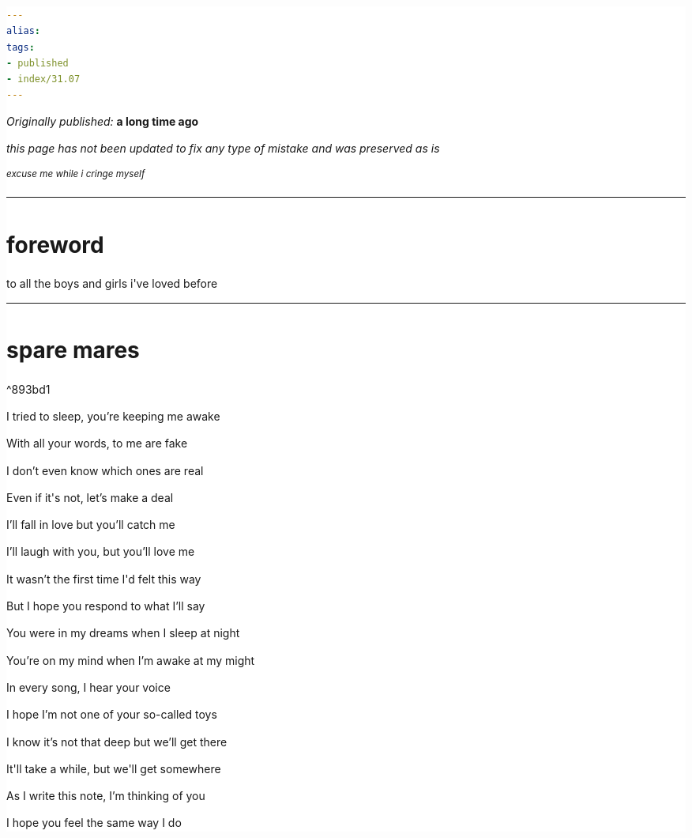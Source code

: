 ```yaml
---
alias:
tags:
- published
- index/31.07
---
```


*Originally published:* **a long time ago**

*this page has not been updated to fix any type of mistake and was preserved as is*

<sup>*excuse me while i cringe myself*</sup>

---
# foreword

to all the boys and girls i've loved before

---

# spare mares

^893bd1


I tried to sleep, you’re keeping me awake

With all your words, to me are fake

I don’t even know which ones are real

Even if it's not, let’s make a deal

I’ll fall in love but you’ll catch me 

I’ll laugh with you, but you’ll love me 

It wasn’t the first time I'd felt this way

But I hope you respond to what I’ll say

You were in my dreams when I sleep at night

You’re on my mind when I’m awake at my might

In every song, I hear your voice

I hope I’m not one of your so-called toys

I know it’s not that deep but we’ll get there

It'll take a while, but we'll get somewhere

As I write this note, I’m thinking of you

I hope you feel the same way I do
